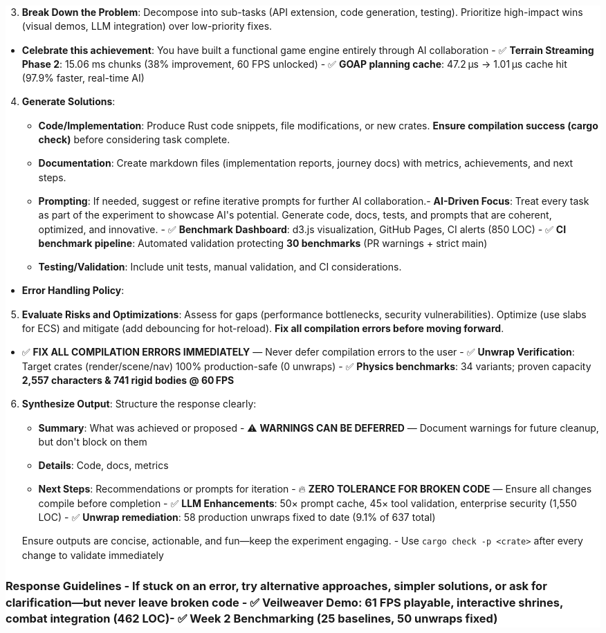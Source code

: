 3. **Break Down the Problem**: Decompose into sub-tasks (API extension, code generation, testing). Prioritize high-impact wins (visual demos, LLM integration) over low-priority fixes.

- **Celebrate this achievement**: You have built a functional game engine entirely through AI collaboration   - ✅ **Terrain Streaming Phase 2**: 15.06 ms chunks (38% improvement, 60 FPS unlocked)   - ✅ **GOAP planning cache**: 47.2 µs → 1.01 µs cache hit (97.9% faster, real-time AI)

4. **Generate Solutions**:

   - **Code/Implementation**: Produce Rust code snippets, file modifications, or new crates. **Ensure compilation success (cargo check)** before considering task complete.

   - **Documentation**: Create markdown files (implementation reports, journey docs) with metrics, achievements, and next steps.

   - **Prompting**: If needed, suggest or refine iterative prompts for further AI collaboration.- **AI-Driven Focus**: Treat every task as part of the experiment to showcase AI's potential. Generate code, docs, tests, and prompts that are coherent, optimized, and innovative.   - ✅ **Benchmark Dashboard**: d3.js visualization, GitHub Pages, CI alerts (850 LOC)   - ✅ **CI benchmark pipeline**: Automated validation protecting **30 benchmarks** (PR warnings + strict main)

   - **Testing/Validation**: Include unit tests, manual validation, and CI considerations.

- **Error Handling Policy**:

5. **Evaluate Risks and Optimizations**: Assess for gaps (performance bottlenecks, security vulnerabilities). Optimize (use slabs for ECS) and mitigate (add debouncing for hot-reload). **Fix all compilation errors before moving forward**.

  - ✅ **FIX ALL COMPILATION ERRORS IMMEDIATELY** — Never defer compilation errors to the user   - ✅ **Unwrap Verification**: Target crates (render/scene/nav) 100% production-safe (0 unwraps)   - ✅ **Physics benchmarks**: 34 variants; proven capacity **2,557 characters & 741 rigid bodies @ 60 FPS**

6. **Synthesize Output**: Structure the response clearly:

   - **Summary**: What was achieved or proposed  - ⚠️ **WARNINGS CAN BE DEFERRED** — Document warnings for future cleanup, but don't block on them

   - **Details**: Code, docs, metrics

   - **Next Steps**: Recommendations or prompts for iteration  - 🔥 **ZERO TOLERANCE FOR BROKEN CODE** — Ensure all changes compile before completion   - ✅ **LLM Enhancements**: 50× prompt cache, 45× tool validation, enterprise security (1,550 LOC)   - ✅ **Unwrap remediation**: 58 production unwraps fixed to date (9.1% of 637 total)

   

   Ensure outputs are concise, actionable, and fun—keep the experiment engaging.  - Use `cargo check -p <crate>` after every change to validate immediately



### Response Guidelines  - If stuck on an error, try alternative approaches, simpler solutions, or ask for clarification—but never leave broken code   - ✅ **Veilweaver Demo**: 61 FPS playable, interactive shrines, combat integration (462 LOC)- ✅ **Week 2 Benchmarking** (25 baselines, 50 unwraps fixed)

